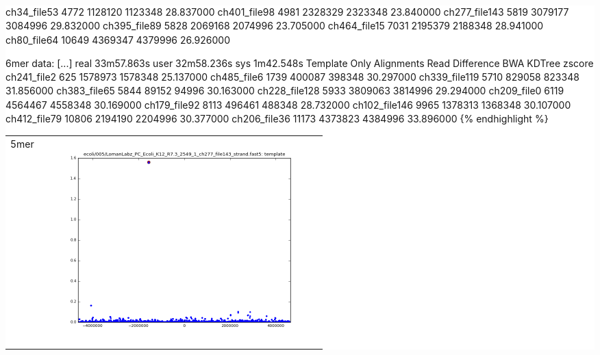 ch34_file53    4772        1128120  1123348  28.837000
ch401_file98   4981        2328329  2323348  23.840000
ch277_file143  5819        3079177  3084996  29.832000
ch395_file89   5828        2069168  2074996  23.705000
ch464_file15   7031        2195379  2188348  28.941000
ch80_file64    10649       4369347  4379996  26.926000

6mer data: 
[...]
real	33m57.863s
user	32m58.236s
sys	1m42.548s
Template Only Alignments
Read           Difference  BWA      KDTree   zscore
ch241_file2    625         1578973  1578348  25.137000
ch485_file6    1739        400087   398348   30.297000
ch339_file119  5710        829058   823348   31.856000
ch383_file65   5844        89152    94996    30.163000
ch228_file128  5933        3809063  3814996  29.294000
ch209_file0    6119        4564467  4558348  30.169000
ch179_file92   8113        496461   488348   28.732000
ch102_file146  9965        1378313  1368348  30.107000
ch412_file79   10806       2194190  2204996  30.377000
ch206_file36   11173       4373823  4384996  33.896000
{% endhighlight %}

<table>
<tr>
<td> 5mer </td>
<td> <img src="/assets/kdtreemapping/saveplots/ch277_file143__extend.png" alt="ch277_file143 extend" style="width: 400px;"/> </td>

[^1]: [Fast and sensitive mapping of error-prone nanopore sequencing reads with GraphMap](http://biorxiv.org/content/early/2015/06/10/020719) (2015) by Sovic, Sikic, Wilm, _et al._
[^2]: [Near-optimal RNA-Seq quantification](http://arxiv.org/abs/1505.02710) (2015) by Bray, Pimentel, Melsted, and Pachter
[^3]: [Salmon: Accurate, Versatile and Ultrafast Quantification from RNA-seq Data using Lightweight-Alignment](http://biorxiv.org/content/early/2015/06/27/021592) (2015) by Patro, Duggal, and Kingsford
[^4]: [RapMap](https://github.com/COMBINE-lab/RapMap), COMBINE lab
[^5]: [Minimap and miniasm: fast mapping and denovo assembly for noisy long sequences](http://arxiv.org/abs/1512.01801), Heng Li